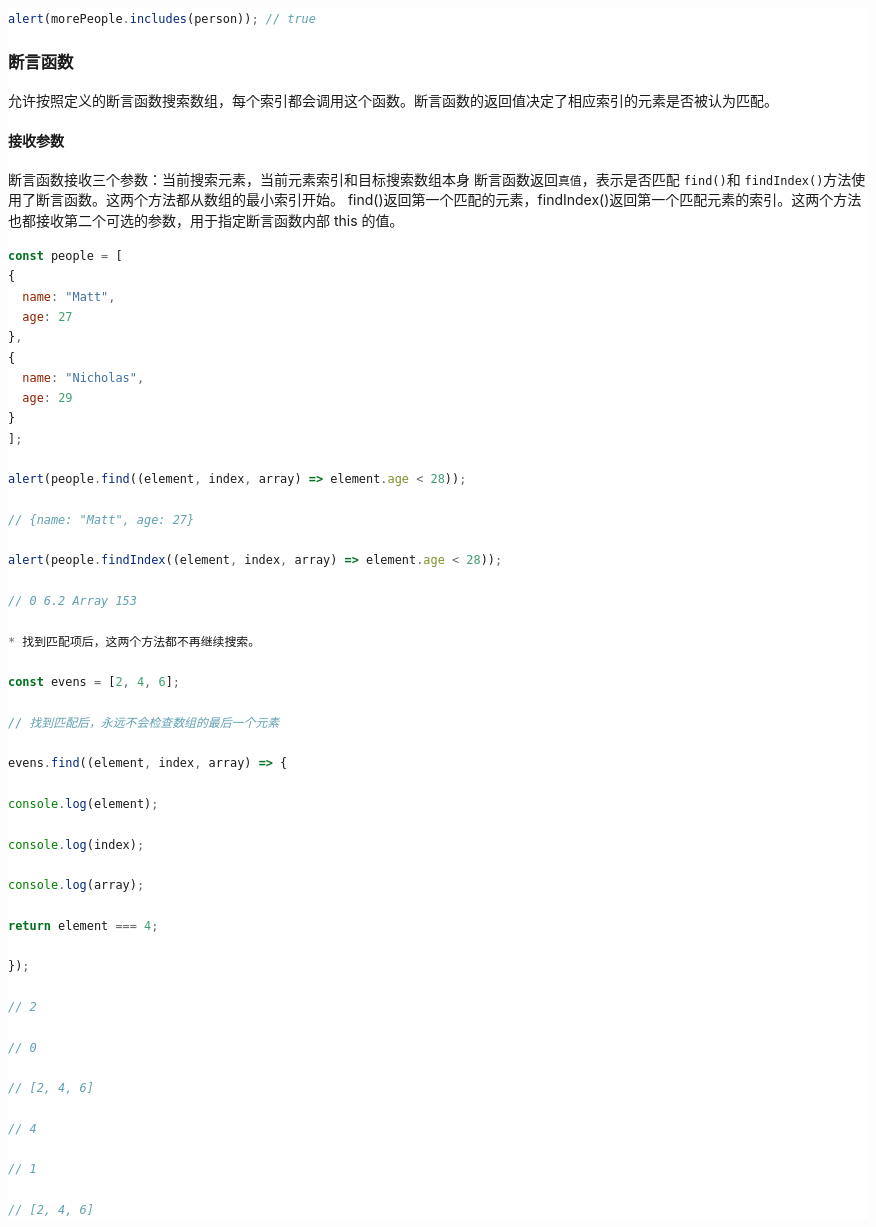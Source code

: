 ```js
alert(morePeople.includes(person)); // true
```

### 断言函数
允许按照定义的断言函数搜索数组，每个索引都会调用这个函数。断言函数的返回值决定了相应索引的元素是否被认为匹配。
#### 接收参数
断言函数接收三个参数：当前搜索元素，当前元素索引和目标搜索数组本身
断言函数返回`真值`，表示是否匹配
`find()`和 `findIndex()`方法使用了断言函数。这两个方法都从数组的最小索引开始。
find()返回第一个匹配的元素，findIndex()返回第一个匹配元素的索引。这两个方法也都接收第二个可选的参数，用于指定断言函数内部 this 的值。
```js
const people = [
{
  name: "Matt",
  age: 27
},
{
  name: "Nicholas",
  age: 29
}
];

alert(people.find((element, index, array) => element.age < 28));

// {name: "Matt", age: 27}

alert(people.findIndex((element, index, array) => element.age < 28));

// 0 6.2 Array 153

* 找到匹配项后，这两个方法都不再继续搜索。

const evens = [2, 4, 6];

// 找到匹配后，永远不会检查数组的最后一个元素

evens.find((element, index, array) => {

console.log(element);

console.log(index);

console.log(array);

return element === 4;

});

// 2

// 0

// [2, 4, 6]

// 4

// 1

// [2, 4, 6]
```


[Symbol.isConcatSpreadable]: true,